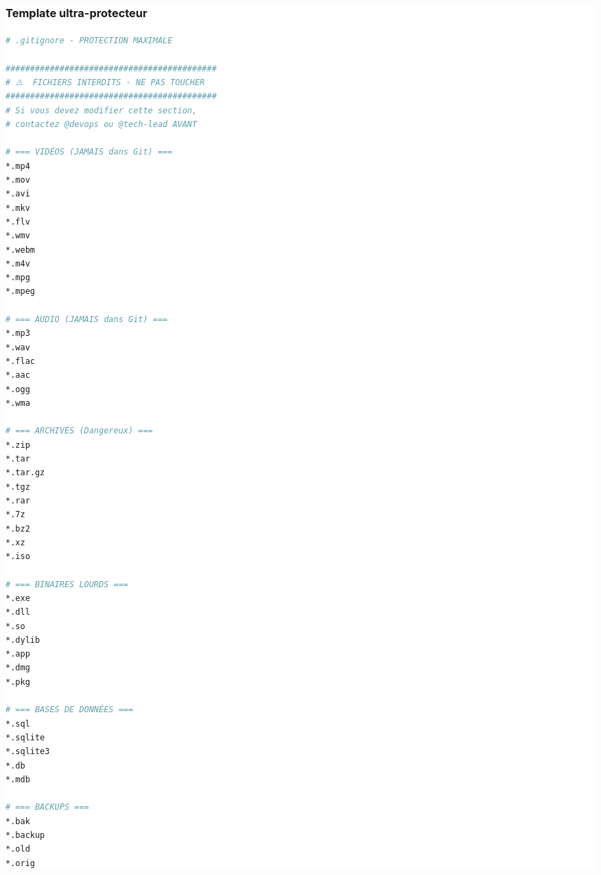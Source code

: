 ### Template ultra-protecteur

```bash
# .gitignore - PROTECTION MAXIMALE

###########################################
# ⚠️  FICHIERS INTERDITS - NE PAS TOUCHER
###########################################
# Si vous devez modifier cette section, 
# contactez @devops ou @tech-lead AVANT

# === VIDÉOS (JAMAIS dans Git) ===
*.mp4
*.mov
*.avi
*.mkv
*.flv
*.wmv
*.webm
*.m4v
*.mpg
*.mpeg

# === AUDIO (JAMAIS dans Git) ===
*.mp3
*.wav
*.flac
*.aac
*.ogg
*.wma

# === ARCHIVES (Dangereux) ===
*.zip
*.tar
*.tar.gz
*.tgz
*.rar
*.7z
*.bz2
*.xz
*.iso

# === BINAIRES LOURDS ===
*.exe
*.dll
*.so
*.dylib
*.app
*.dmg
*.pkg

# === BASES DE DONNÉES ===
*.sql
*.sqlite
*.sqlite3
*.db
*.mdb

# === BACKUPS ===
*.bak
*.backup
*.old
*.orig
```